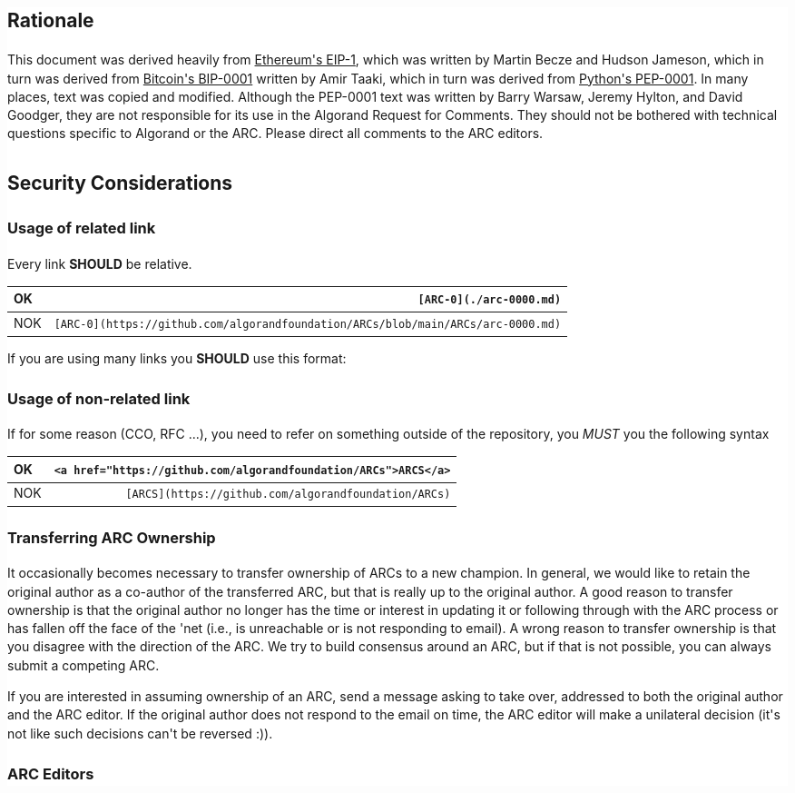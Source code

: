 ## Rationale

This document was derived heavily from <a href="https://github.com/ethereum/eips">Ethereum's EIP-1</a>, which was written by Martin Becze and Hudson Jameson, which in turn was derived from  <a href="https://github.com/bitcoin/bips">Bitcoin's BIP-0001</a> written by Amir Taaki, which in turn was derived from <a href="https://www.python.org/dev/peps/">Python's PEP-0001</a>. In many places, text was copied and modified. Although the PEP-0001 text was written by Barry Warsaw, Jeremy Hylton, and David Goodger, they are not responsible for its use in the Algorand Request for Comments. They should not be bothered with technical questions specific to Algorand or the ARC. Please direct all comments to the ARC editors.

## Security Considerations

### Usage of related link

Every link **SHOULD** be relative.

|OK|`[ARC-0](./arc-0000.md)`|
|:-|-:|
|NOK|`[ARC-0](https://github.com/algorandfoundation/ARCs/blob/main/ARCs/arc-0000.md)`|

If you are using many links you **SHOULD** use this format:

### Usage of non-related link

If for some reason (CCO, RFC ...), you need to refer on something outside of the repository, you *MUST* you the following syntax

|OK|`<a href="https://github.com/algorandfoundation/ARCs">ARCS</a>`|
|:-|-:|
|NOK|`[ARCS](https://github.com/algorandfoundation/ARCs)`|

### Transferring ARC Ownership

It occasionally becomes necessary to transfer ownership of ARCs to a new champion. In general, we would like to retain the original author as a co-author of the transferred ARC, but that is really up to the original author. A good reason to transfer ownership is that the original author no longer has the time or interest in updating it or following through with the ARC process or has fallen off the face of the 'net (i.e., is unreachable or is not responding to email). A wrong reason to transfer ownership is that you disagree with the direction of the ARC. We try to build consensus around an ARC, but if that is not possible, you can always submit a competing ARC.

If you are interested in assuming ownership of an ARC, send a message asking to take over, addressed to both the original author and the ARC editor. If the original author does not respond to the email on time, the ARC editor will make a unilateral decision (it's not like such decisions can't be reversed :)).

### ARC Editors
